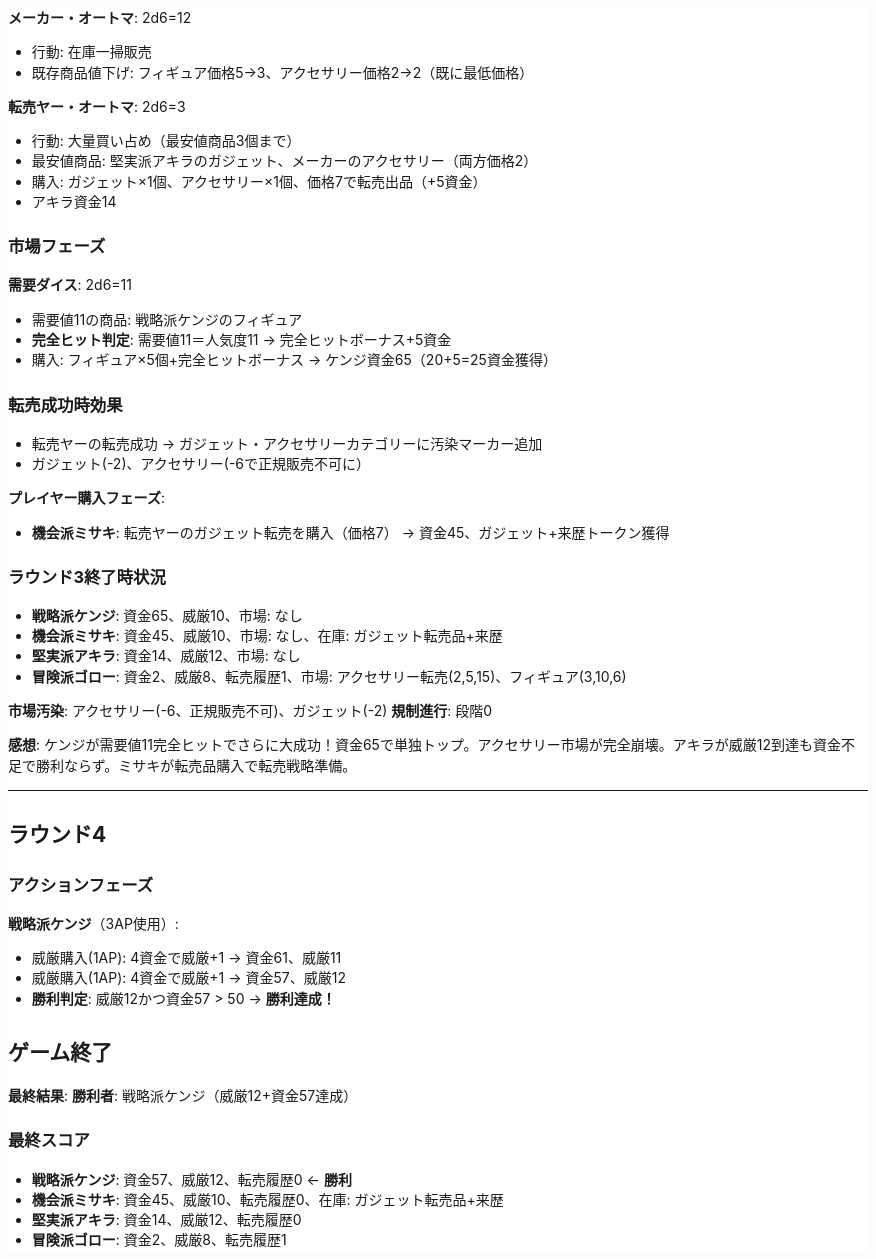 **メーカー・オートマ**: 2d6=12
- 行動: 在庫一掃販売
- 既存商品値下げ: フィギュア価格5→3、アクセサリー価格2→2（既に最低価格）

**転売ヤー・オートマ**: 2d6=3
- 行動: 大量買い占め（最安値商品3個まで）
- 最安値商品: 堅実派アキラのガジェット、メーカーのアクセサリー（両方価格2）
- 購入: ガジェット×1個、アクセサリー×1個、価格7で転売出品（+5資金）
- アキラ資金14

### 市場フェーズ

**需要ダイス**: 2d6=11
- 需要値11の商品: 戦略派ケンジのフィギュア
- **完全ヒット判定**: 需要値11＝人気度11 → 完全ヒットボーナス+5資金
- 購入: フィギュア×5個+完全ヒットボーナス → ケンジ資金65（20+5=25資金獲得）

### 転売成功時効果
- 転売ヤーの転売成功 → ガジェット・アクセサリーカテゴリーに汚染マーカー追加
- ガジェット(-2)、アクセサリー(-6で正規販売不可に）

**プレイヤー購入フェーズ**:
- **機会派ミサキ**: 転売ヤーのガジェット転売を購入（価格7） → 資金45、ガジェット+来歴トークン獲得

### ラウンド3終了時状況
- **戦略派ケンジ**: 資金65、威厳10、市場: なし
- **機会派ミサキ**: 資金45、威厳10、市場: なし、在庫: ガジェット転売品+来歴
- **堅実派アキラ**: 資金14、威厳12、市場: なし
- **冒険派ゴロー**: 資金2、威厳8、転売履歴1、市場: アクセサリー転売(2,5,15)、フィギュア(3,10,6)

**市場汚染**: アクセサリー(-6、正規販売不可)、ガジェット(-2)
**規制進行**: 段階0

**感想**: ケンジが需要値11完全ヒットでさらに大成功！資金65で単独トップ。アクセサリー市場が完全崩壊。アキラが威厳12到達も資金不足で勝利ならず。ミサキが転売品購入で転売戦略準備。

---

## ラウンド4

### アクションフェーズ

**戦略派ケンジ**（3AP使用）:
- 威厳購入(1AP): 4資金で威厳+1 → 資金61、威厳11
- 威厳購入(1AP): 4資金で威厳+1 → 資金57、威厳12
- **勝利判定**: 威厳12かつ資金57 > 50 → **勝利達成！**

## ゲーム終了

**最終結果**:
**勝利者**: 戦略派ケンジ（威厳12+資金57達成）

### 最終スコア
- **戦略派ケンジ**: 資金57、威厳12、転売履歴0 ← **勝利**
- **機会派ミサキ**: 資金45、威厳10、転売履歴0、在庫: ガジェット転売品+来歴
- **堅実派アキラ**: 資金14、威厳12、転売履歴0
- **冒険派ゴロー**: 資金2、威厳8、転売履歴1
